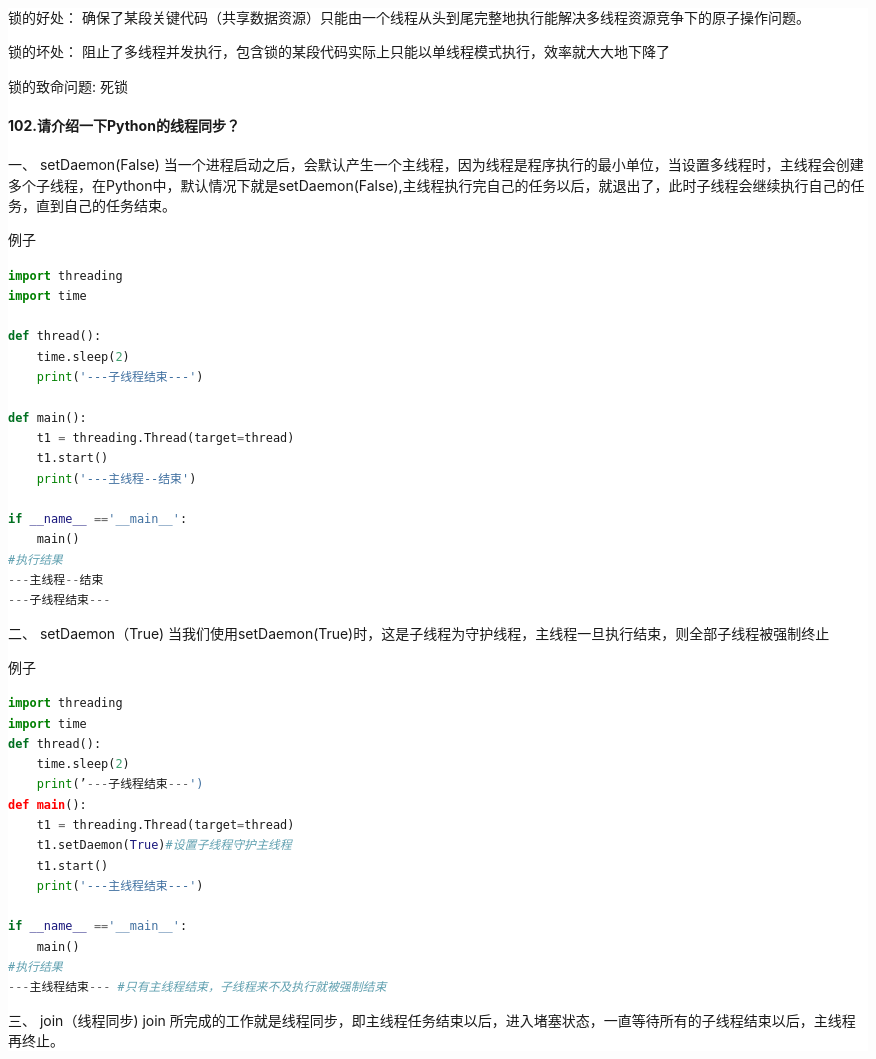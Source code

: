 锁的好处： 确保了某段关键代码（共享数据资源）只能由一个线程从头到尾完整地执行能解决多线程资源竞争下的原子操作问题。

锁的坏处： 阻止了多线程并发执行，包含锁的某段代码实际上只能以单线程模式执行，效率就大大地下降了

锁的致命问题: 死锁

#### 102.请介绍一下Python的线程同步？

一、 setDaemon\(False\) 当一个进程启动之后，会默认产生一个主线程，因为线程是程序执行的最小单位，当设置多线程时，主线程会创建多个子线程，在Python中，默认情况下就是setDaemon\(False\),主线程执行完自己的任务以后，就退出了，此时子线程会继续执行自己的任务，直到自己的任务结束。

例子

```python
import threading
import time

def thread():
    time.sleep(2)
    print('---子线程结束---')

def main():
    t1 = threading.Thread(target=thread)
    t1.start()
    print('---主线程--结束')

if __name__ =='__main__':
    main()
#执行结果
---主线程--结束
---子线程结束---
```

二、 setDaemon（True\) 当我们使用setDaemon\(True\)时，这是子线程为守护线程，主线程一旦执行结束，则全部子线程被强制终止

例子

```python
import threading
import time
def thread():
    time.sleep(2)
    print(’---子线程结束---')
def main():
    t1 = threading.Thread(target=thread)
    t1.setDaemon(True)#设置子线程守护主线程
    t1.start()
    print('---主线程结束---')

if __name__ =='__main__':
    main()
#执行结果
---主线程结束--- #只有主线程结束，子线程来不及执行就被强制结束
```

三、 join（线程同步\) join 所完成的工作就是线程同步，即主线程任务结束以后，进入堵塞状态，一直等待所有的子线程结束以后，主线程再终止。
